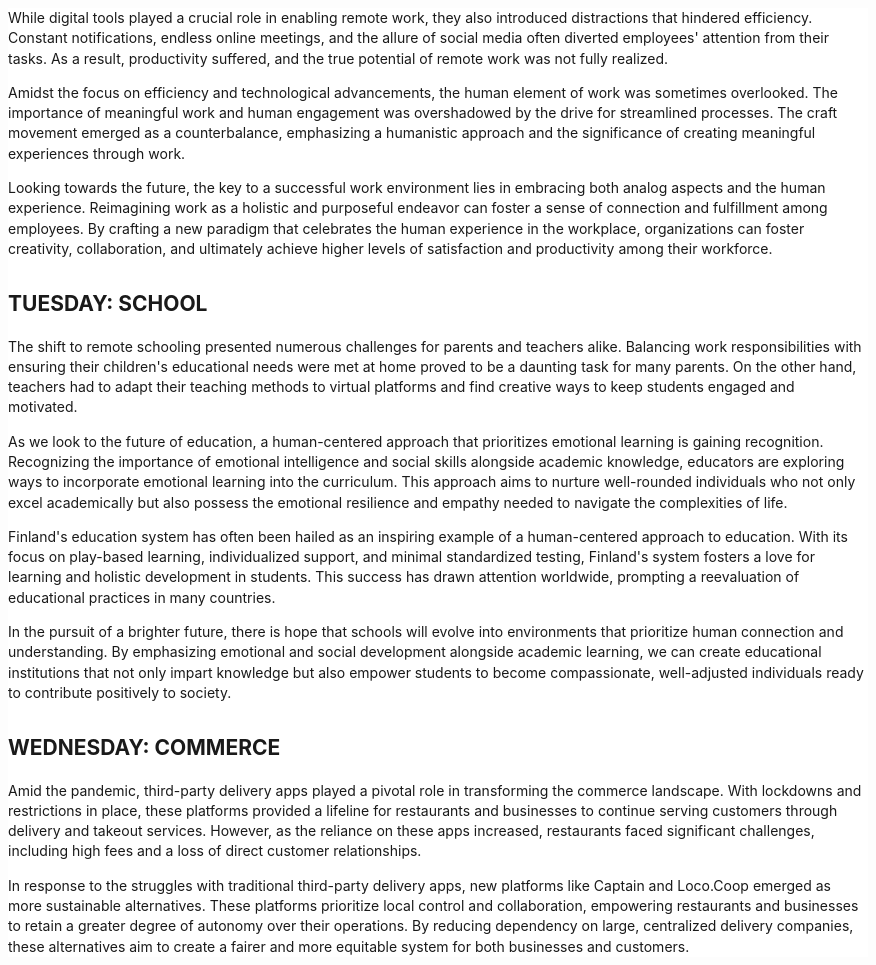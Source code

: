 While digital tools played a crucial role in enabling remote work, they also introduced distractions that hindered efficiency. Constant notifications, endless online meetings, and the allure of social media often diverted employees' attention from their tasks. As a result, productivity suffered, and the true potential of remote work was not fully realized.

Amidst the focus on efficiency and technological advancements, the human element of work was sometimes overlooked. The importance of meaningful work and human engagement was overshadowed by the drive for streamlined processes. The craft movement emerged as a counterbalance, emphasizing a humanistic approach and the significance of creating meaningful experiences through work.

Looking towards the future, the key to a successful work environment lies in embracing both analog aspects and the human experience. Reimagining work as a holistic and purposeful endeavor can foster a sense of connection and fulfillment among employees. By crafting a new paradigm that celebrates the human experience in the workplace, organizations can foster creativity, collaboration, and ultimately achieve higher levels of satisfaction and productivity among their workforce.

## TUESDAY: SCHOOL
The shift to remote schooling presented numerous challenges for parents and teachers alike. Balancing work responsibilities with ensuring their children's educational needs were met at home proved to be a daunting task for many parents. On the other hand, teachers had to adapt their teaching methods to virtual platforms and find creative ways to keep students engaged and motivated.

As we look to the future of education, a human-centered approach that prioritizes emotional learning is gaining recognition. Recognizing the importance of emotional intelligence and social skills alongside academic knowledge, educators are exploring ways to incorporate emotional learning into the curriculum. This approach aims to nurture well-rounded individuals who not only excel academically but also possess the emotional resilience and empathy needed to navigate the complexities of life.

Finland's education system has often been hailed as an inspiring example of a human-centered approach to education. With its focus on play-based learning, individualized support, and minimal standardized testing, Finland's system fosters a love for learning and holistic development in students. This success has drawn attention worldwide, prompting a reevaluation of educational practices in many countries.

In the pursuit of a brighter future, there is hope that schools will evolve into environments that prioritize human connection and understanding. By emphasizing emotional and social development alongside academic learning, we can create educational institutions that not only impart knowledge but also empower students to become compassionate, well-adjusted individuals ready to contribute positively to society.

## WEDNESDAY: COMMERCE
Amid the pandemic, third-party delivery apps played a pivotal role in transforming the commerce landscape. With lockdowns and restrictions in place, these platforms provided a lifeline for restaurants and businesses to continue serving customers through delivery and takeout services. However, as the reliance on these apps increased, restaurants faced significant challenges, including high fees and a loss of direct customer relationships.

In response to the struggles with traditional third-party delivery apps, new platforms like Captain and Loco.Coop emerged as more sustainable alternatives. These platforms prioritize local control and collaboration, empowering restaurants and businesses to retain a greater degree of autonomy over their operations. By reducing dependency on large, centralized delivery companies, these alternatives aim to create a fairer and more equitable system for both businesses and customers.
